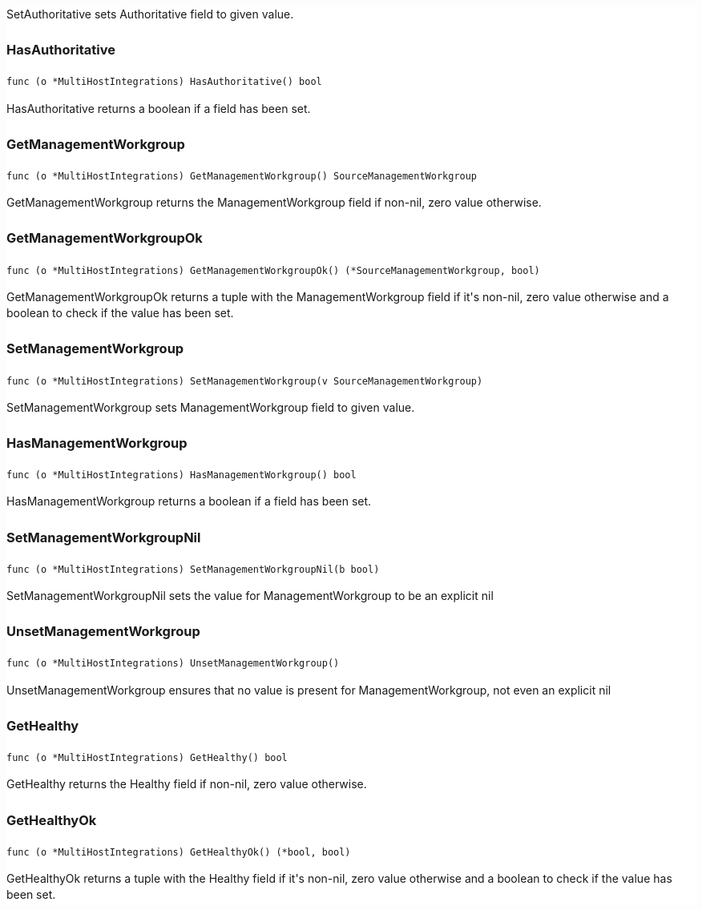 SetAuthoritative sets Authoritative field to given value.

### HasAuthoritative

`func (o *MultiHostIntegrations) HasAuthoritative() bool`

HasAuthoritative returns a boolean if a field has been set.

### GetManagementWorkgroup

`func (o *MultiHostIntegrations) GetManagementWorkgroup() SourceManagementWorkgroup`

GetManagementWorkgroup returns the ManagementWorkgroup field if non-nil, zero value otherwise.

### GetManagementWorkgroupOk

`func (o *MultiHostIntegrations) GetManagementWorkgroupOk() (*SourceManagementWorkgroup, bool)`

GetManagementWorkgroupOk returns a tuple with the ManagementWorkgroup field if it's non-nil, zero value otherwise
and a boolean to check if the value has been set.

### SetManagementWorkgroup

`func (o *MultiHostIntegrations) SetManagementWorkgroup(v SourceManagementWorkgroup)`

SetManagementWorkgroup sets ManagementWorkgroup field to given value.

### HasManagementWorkgroup

`func (o *MultiHostIntegrations) HasManagementWorkgroup() bool`

HasManagementWorkgroup returns a boolean if a field has been set.

### SetManagementWorkgroupNil

`func (o *MultiHostIntegrations) SetManagementWorkgroupNil(b bool)`

 SetManagementWorkgroupNil sets the value for ManagementWorkgroup to be an explicit nil

### UnsetManagementWorkgroup
`func (o *MultiHostIntegrations) UnsetManagementWorkgroup()`

UnsetManagementWorkgroup ensures that no value is present for ManagementWorkgroup, not even an explicit nil
### GetHealthy

`func (o *MultiHostIntegrations) GetHealthy() bool`

GetHealthy returns the Healthy field if non-nil, zero value otherwise.

### GetHealthyOk

`func (o *MultiHostIntegrations) GetHealthyOk() (*bool, bool)`

GetHealthyOk returns a tuple with the Healthy field if it's non-nil, zero value otherwise
and a boolean to check if the value has been set.
